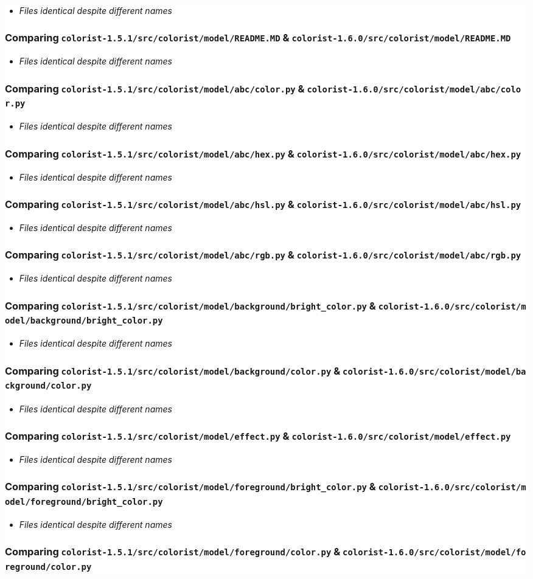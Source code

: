  * *Files identical despite different names*

### Comparing `colorist-1.5.1/src/colorist/model/README.MD` & `colorist-1.6.0/src/colorist/model/README.MD`

 * *Files identical despite different names*

### Comparing `colorist-1.5.1/src/colorist/model/abc/color.py` & `colorist-1.6.0/src/colorist/model/abc/color.py`

 * *Files identical despite different names*

### Comparing `colorist-1.5.1/src/colorist/model/abc/hex.py` & `colorist-1.6.0/src/colorist/model/abc/hex.py`

 * *Files identical despite different names*

### Comparing `colorist-1.5.1/src/colorist/model/abc/hsl.py` & `colorist-1.6.0/src/colorist/model/abc/hsl.py`

 * *Files identical despite different names*

### Comparing `colorist-1.5.1/src/colorist/model/abc/rgb.py` & `colorist-1.6.0/src/colorist/model/abc/rgb.py`

 * *Files identical despite different names*

### Comparing `colorist-1.5.1/src/colorist/model/background/bright_color.py` & `colorist-1.6.0/src/colorist/model/background/bright_color.py`

 * *Files identical despite different names*

### Comparing `colorist-1.5.1/src/colorist/model/background/color.py` & `colorist-1.6.0/src/colorist/model/background/color.py`

 * *Files identical despite different names*

### Comparing `colorist-1.5.1/src/colorist/model/effect.py` & `colorist-1.6.0/src/colorist/model/effect.py`

 * *Files identical despite different names*

### Comparing `colorist-1.5.1/src/colorist/model/foreground/bright_color.py` & `colorist-1.6.0/src/colorist/model/foreground/bright_color.py`

 * *Files identical despite different names*

### Comparing `colorist-1.5.1/src/colorist/model/foreground/color.py` & `colorist-1.6.0/src/colorist/model/foreground/color.py`
